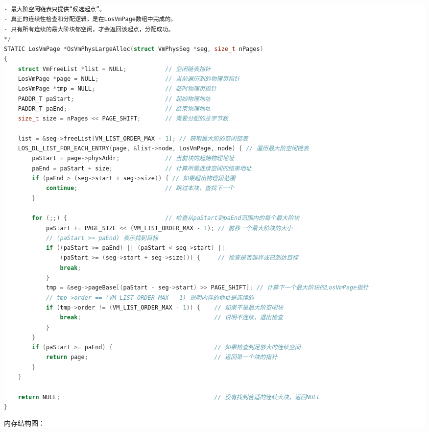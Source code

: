 ```c
- 最大阶空闲链表只提供“候选起点”。
- 真正的连续性检查和分配逻辑，是在LosVmPage数组中完成的。
- 只有所有连续的最大阶块都空闲，才会返回该起点，分配成功。
*/
STATIC LosVmPage *OsVmPhysLargeAlloc(struct VmPhysSeg *seg, size_t nPages)
{
    struct VmFreeList *list = NULL;           // 空闲链表指针
    LosVmPage *page = NULL;                   // 当前遍历到的物理页指针
    LosVmPage *tmp = NULL;                    // 临时物理页指针
    PADDR_T paStart;                          // 起始物理地址
    PADDR_T paEnd;                            // 结束物理地址
    size_t size = nPages << PAGE_SHIFT;       // 需要分配的总字节数

    list = &seg->freeList[VM_LIST_ORDER_MAX - 1]; // 获取最大阶的空闲链表
    LOS_DL_LIST_FOR_EACH_ENTRY(page, &list->node, LosVmPage, node) { // 遍历最大阶空闲链表
        paStart = page->physAddr;             // 当前块的起始物理地址
        paEnd = paStart + size;               // 计算所需连续空间的结束地址
        if (paEnd > (seg->start + seg->size)) { // 如果超出物理段范围
            continue;                         // 跳过本块，查找下一个
        }

        for (;;) {                            // 检查从paStart到paEnd范围内的每个最大阶块
            paStart += PAGE_SIZE << (VM_LIST_ORDER_MAX - 1); // 前移一个最大阶块的大小
            // (paStart >= paEnd) 表示找到目标
            if ((paStart >= paEnd) || (paStart < seg->start) ||
                (paStart >= (seg->start + seg->size))) {     // 检查是否越界或已到达目标
                break;
            }
            tmp = &seg->pageBase[(paStart - seg->start) >> PAGE_SHIFT]; // 计算下一个最大阶块的LosVmPage指针
            // tmp->order == (VM_LIST_ORDER_MAX - 1) 说明内存的地址是连续的
            if (tmp->order != (VM_LIST_ORDER_MAX - 1)) {    // 如果不是最大阶空闲块
                break;                                      // 说明不连续，退出检查
            }
        }
        if (paStart >= paEnd) {                             // 如果检查到足够大的连续空间
            return page;                                    // 返回第一个块的指针
        }
    }

    return NULL;                                            // 没有找到合适的连续大块，返回NULL
}
```

内存结构图：
